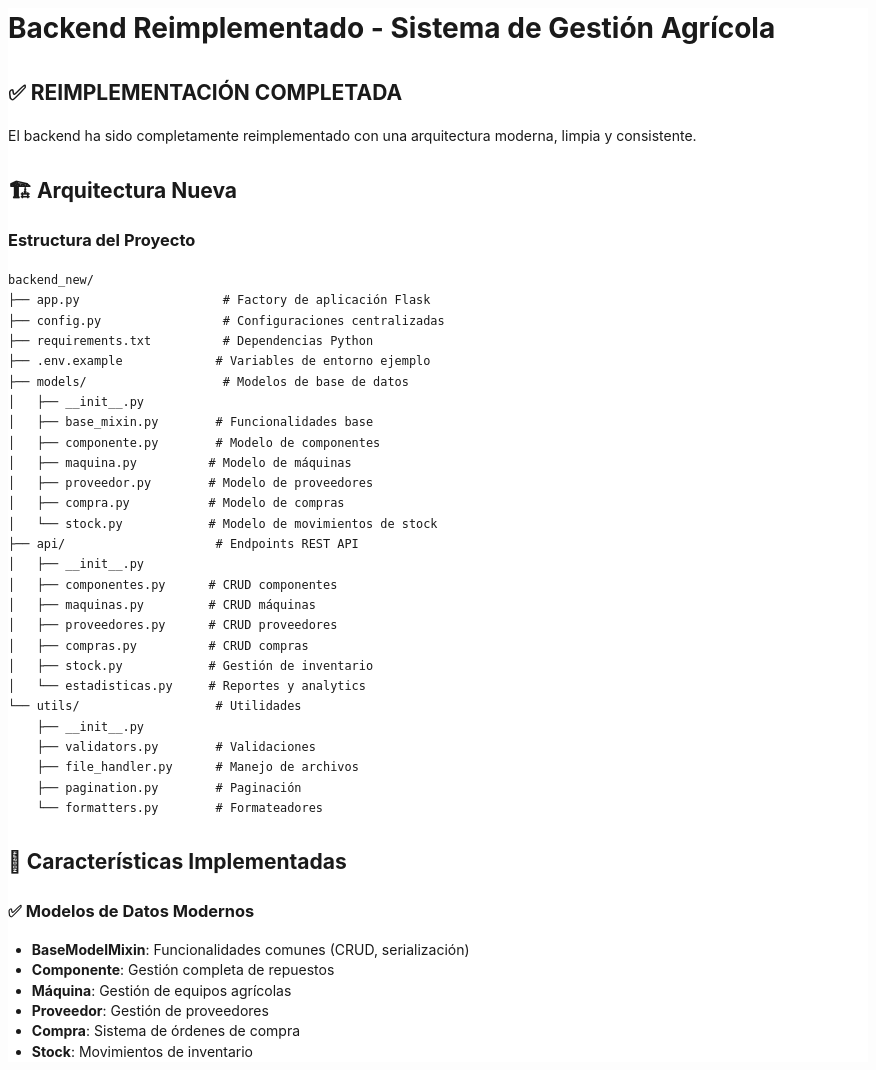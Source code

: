 # Backend Reimplementado - Sistema de Gestión Agrícola

## ✅ REIMPLEMENTACIÓN COMPLETADA

El backend ha sido completamente reimplementado con una arquitectura moderna, limpia y consistente.

## 🏗️ Arquitectura Nueva

### Estructura del Proyecto

```
backend_new/
├── app.py                    # Factory de aplicación Flask
├── config.py                 # Configuraciones centralizadas
├── requirements.txt          # Dependencias Python
├── .env.example             # Variables de entorno ejemplo
├── models/                   # Modelos de base de datos
│   ├── __init__.py
│   ├── base_mixin.py        # Funcionalidades base
│   ├── componente.py        # Modelo de componentes
│   ├── maquina.py          # Modelo de máquinas
│   ├── proveedor.py        # Modelo de proveedores
│   ├── compra.py           # Modelo de compras
│   └── stock.py            # Modelo de movimientos de stock
├── api/                     # Endpoints REST API
│   ├── __init__.py
│   ├── componentes.py      # CRUD componentes
│   ├── maquinas.py         # CRUD máquinas
│   ├── proveedores.py      # CRUD proveedores
│   ├── compras.py          # CRUD compras
│   ├── stock.py            # Gestión de inventario
│   └── estadisticas.py     # Reportes y analytics
└── utils/                   # Utilidades
    ├── __init__.py
    ├── validators.py        # Validaciones
    ├── file_handler.py      # Manejo de archivos
    ├── pagination.py        # Paginación
    └── formatters.py        # Formateadores
```

## 🔧 Características Implementadas

### ✅ Modelos de Datos Modernos

- **BaseModelMixin**: Funcionalidades comunes (CRUD, serialización)
- **Componente**: Gestión completa de repuestos
- **Máquina**: Gestión de equipos agrícolas
- **Proveedor**: Gestión de proveedores
- **Compra**: Sistema de órdenes de compra
- **Stock**: Movimientos de inventario

